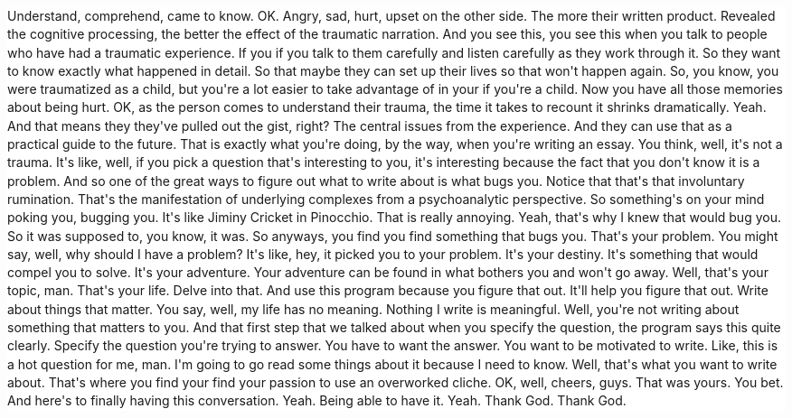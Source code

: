 Understand, comprehend, came to know. OK. Angry, sad, hurt, upset on the other side. The more their written product. Revealed the cognitive processing, the better the effect of the traumatic narration. And you see this, you see this when you talk to people who have had a traumatic experience. If you if you talk to them carefully and listen carefully as they work through it. So they want to know exactly what happened in detail. So that maybe they can set up their lives so that won't happen again. So, you know, you were traumatized as a child, but you're a lot easier to take advantage of in your if you're a child. Now you have all those memories about being hurt. OK, as the person comes to understand their trauma, the time it takes to recount it shrinks dramatically. Yeah. And that means they they've pulled out the gist, right? The central issues from the experience. And they can use that as a practical guide to the future. That is exactly what you're doing, by the way, when you're writing an essay. You think, well, it's not a trauma. It's like, well, if you pick a question that's interesting to you, it's interesting because the fact that you don't know it is a problem. And so one of the great ways to figure out what to write about is what bugs you. Notice that that's that involuntary rumination. That's the manifestation of underlying complexes from a psychoanalytic perspective. So something's on your mind poking you, bugging you. It's like Jiminy Cricket in Pinocchio. That is really annoying. Yeah, that's why I knew that would bug you. So it was supposed to, you know, it was. So anyways, you find you find something that bugs you. That's your problem. You might say, well, why should I have a problem? It's like, hey, it picked you to your problem. It's your destiny. It's something that would compel you to solve. It's your adventure. Your adventure can be found in what bothers you and won't go away. Well, that's your topic, man. That's your life. Delve into that. And use this program because you figure that out. It'll help you figure that out. Write about things that matter. You say, well, my life has no meaning. Nothing I write is meaningful. Well, you're not writing about something that matters to you. And that first step that we talked about when you specify the question, the program says this quite clearly. Specify the question you're trying to answer. You have to want the answer. You want to be motivated to write. Like, this is a hot question for me, man. I'm going to go read some things about it because I need to know. Well, that's what you want to write about. That's where you find your find your passion to use an overworked cliche. OK, well, cheers, guys. That was yours. You bet. And here's to finally having this conversation. Yeah. Being able to have it. Yeah. Thank God. Thank God.